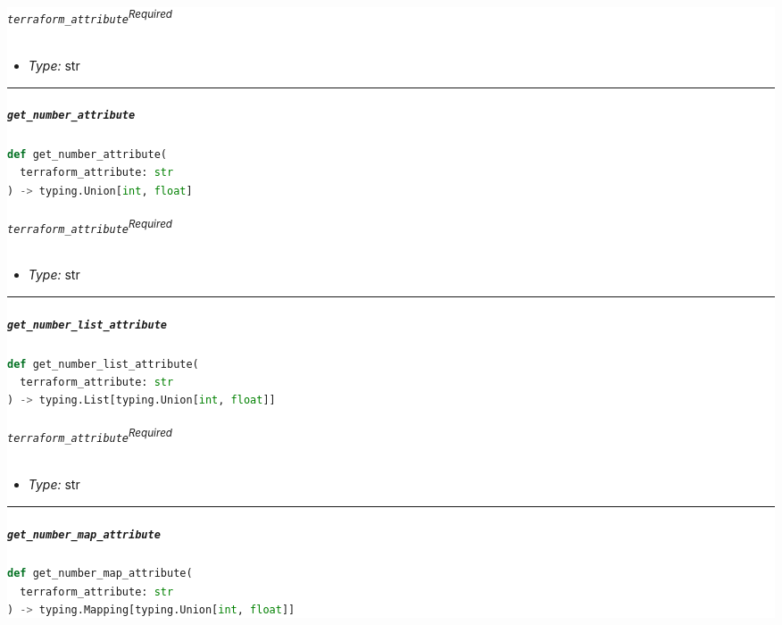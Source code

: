 ###### `terraform_attribute`<sup>Required</sup> <a name="terraform_attribute" id="@cdktf/provider-hcp.packerBucketIamBinding.PackerBucketIamBinding.getListAttribute.parameter.terraformAttribute"></a>

- *Type:* str

---

##### `get_number_attribute` <a name="get_number_attribute" id="@cdktf/provider-hcp.packerBucketIamBinding.PackerBucketIamBinding.getNumberAttribute"></a>

```python
def get_number_attribute(
  terraform_attribute: str
) -> typing.Union[int, float]
```

###### `terraform_attribute`<sup>Required</sup> <a name="terraform_attribute" id="@cdktf/provider-hcp.packerBucketIamBinding.PackerBucketIamBinding.getNumberAttribute.parameter.terraformAttribute"></a>

- *Type:* str

---

##### `get_number_list_attribute` <a name="get_number_list_attribute" id="@cdktf/provider-hcp.packerBucketIamBinding.PackerBucketIamBinding.getNumberListAttribute"></a>

```python
def get_number_list_attribute(
  terraform_attribute: str
) -> typing.List[typing.Union[int, float]]
```

###### `terraform_attribute`<sup>Required</sup> <a name="terraform_attribute" id="@cdktf/provider-hcp.packerBucketIamBinding.PackerBucketIamBinding.getNumberListAttribute.parameter.terraformAttribute"></a>

- *Type:* str

---

##### `get_number_map_attribute` <a name="get_number_map_attribute" id="@cdktf/provider-hcp.packerBucketIamBinding.PackerBucketIamBinding.getNumberMapAttribute"></a>

```python
def get_number_map_attribute(
  terraform_attribute: str
) -> typing.Mapping[typing.Union[int, float]]
```
